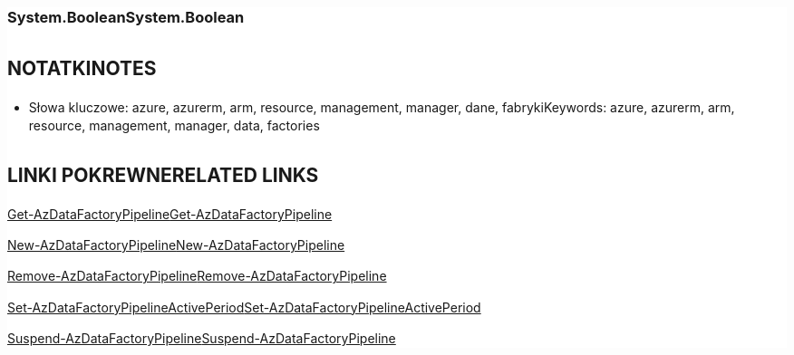 ### <span data-ttu-id="8b76b-143">System.Boolean</span><span class="sxs-lookup"><span data-stu-id="8b76b-143">System.Boolean</span></span>

## <span data-ttu-id="8b76b-144">NOTATKI</span><span class="sxs-lookup"><span data-stu-id="8b76b-144">NOTES</span></span>
* <span data-ttu-id="8b76b-145">Słowa kluczowe: azure, azurerm, arm, resource, management, manager, dane, fabryki</span><span class="sxs-lookup"><span data-stu-id="8b76b-145">Keywords: azure, azurerm, arm, resource, management, manager, data, factories</span></span>

## <span data-ttu-id="8b76b-146">LINKI POKREWNE</span><span class="sxs-lookup"><span data-stu-id="8b76b-146">RELATED LINKS</span></span>

[<span data-ttu-id="8b76b-147">Get-AzDataFactoryPipeline</span><span class="sxs-lookup"><span data-stu-id="8b76b-147">Get-AzDataFactoryPipeline</span></span>](./Get-AzDataFactoryPipeline.md)

[<span data-ttu-id="8b76b-148">New-AzDataFactoryPipeline</span><span class="sxs-lookup"><span data-stu-id="8b76b-148">New-AzDataFactoryPipeline</span></span>](./New-AzDataFactoryPipeline.md)

[<span data-ttu-id="8b76b-149">Remove-AzDataFactoryPipeline</span><span class="sxs-lookup"><span data-stu-id="8b76b-149">Remove-AzDataFactoryPipeline</span></span>](./Remove-AzDataFactoryPipeline.md)

[<span data-ttu-id="8b76b-150">Set-AzDataFactoryPipelineActivePeriod</span><span class="sxs-lookup"><span data-stu-id="8b76b-150">Set-AzDataFactoryPipelineActivePeriod</span></span>](./Set-AzDataFactoryPipelineActivePeriod.md)

[<span data-ttu-id="8b76b-151">Suspend-AzDataFactoryPipeline</span><span class="sxs-lookup"><span data-stu-id="8b76b-151">Suspend-AzDataFactoryPipeline</span></span>](./Suspend-AzDataFactoryPipeline.md)



